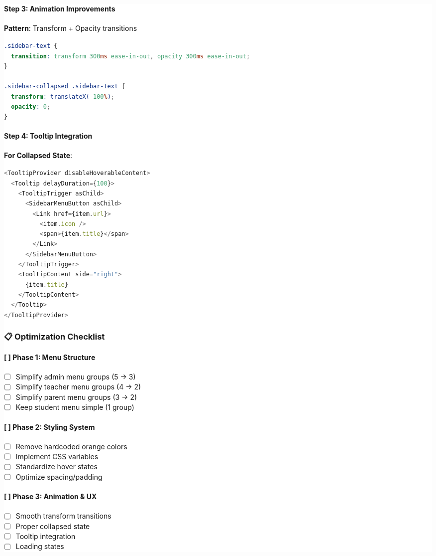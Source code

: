 #### Step 3: Animation Improvements

**Pattern**: Transform + Opacity transitions
```css
.sidebar-text {
  transition: transform 300ms ease-in-out, opacity 300ms ease-in-out;
}

.sidebar-collapsed .sidebar-text {
  transform: translateX(-100%);
  opacity: 0;
}
```

#### Step 4: Tooltip Integration

**For Collapsed State**:
```typescript
<TooltipProvider disableHoverableContent>
  <Tooltip delayDuration={100}>
    <TooltipTrigger asChild>
      <SidebarMenuButton asChild>
        <Link href={item.url}>
          <item.icon />
          <span>{item.title}</span>
        </Link>
      </SidebarMenuButton>
    </TooltipTrigger>
    <TooltipContent side="right">
      {item.title}
    </TooltipContent>
  </Tooltip>
</TooltipProvider>
```

### 📋 Optimization Checklist

#### [ ] Phase 1: Menu Structure
- [ ] Simplify admin menu groups (5 → 3)
- [ ] Simplify teacher menu groups (4 → 2)
- [ ] Simplify parent menu groups (3 → 2)
- [ ] Keep student menu simple (1 group)

#### [ ] Phase 2: Styling System
- [ ] Remove hardcoded orange colors
- [ ] Implement CSS variables
- [ ] Standardize hover states
- [ ] Optimize spacing/padding

#### [ ] Phase 3: Animation & UX
- [ ] Smooth transform transitions
- [ ] Proper collapsed state
- [ ] Tooltip integration
- [ ] Loading states
